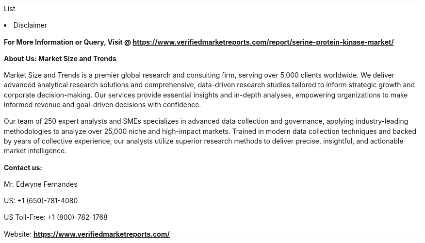 List</li><li>Disclaimer</li></ul></p><p><strong>For More Information or Query, Visit @ <a href="https://www.verifiedmarketreports.com/report/serine-protein-kinase-market/">https://www.verifiedmarketreports.com/report/serine-protein-kinase-market/</a></strong></p><p><strong>About Us: Market Size and Trends</strong></p><p>Market Size and Trends is a premier global research and consulting firm, serving over 5,000 clients worldwide. We deliver advanced analytical research solutions and comprehensive, data-driven research studies tailored to inform strategic growth and corporate decision-making. Our services provide essential insights and in-depth analyses, empowering organizations to make informed revenue and goal-driven decisions with confidence.</p><p>Our team of 250 expert analysts and SMEs specializes in advanced data collection and governance, applying industry-leading methodologies to analyze over 25,000 niche and high-impact markets. Trained in modern data collection techniques and backed by years of collective experience, our analysts utilize superior research methods to deliver precise, insightful, and actionable market intelligence.</p><p><strong>Contact us:</strong></p><p>Mr. Edwyne Fernandes</p><p>US: +1 (650)-781-4080</p><p>US Toll-Free: +1 (800)-782-1768</p><p>Website: <strong><a href="https://www.verifiedmarketreports.com/">https://www.verifiedmarketreports.com/</a></strong></p>

